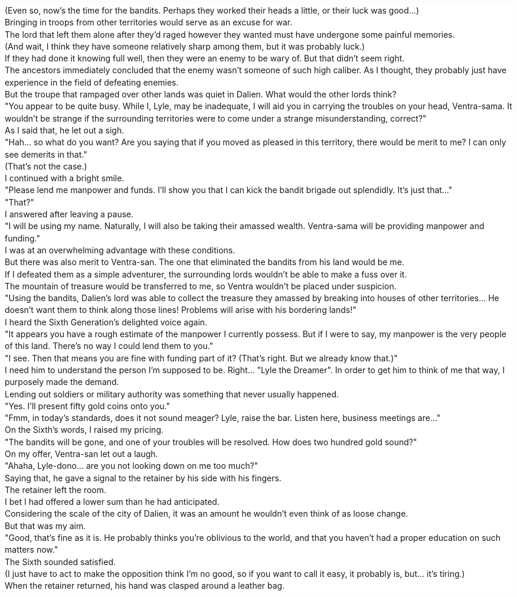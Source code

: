 (Even so, now’s the time for the bandits. Perhaps they worked their heads a little, or their luck was good…)<br/>
Bringing in troops from other territories would serve as an excuse for war.<br/>
The lord that left them alone after they’d raged however they wanted must have undergone some painful memories.<br/>
(And wait, I think they have someone relatively sharp among them, but it was probably luck.)<br/>
If they had done it knowing full well, then they were an enemy to be wary of. But that didn’t seem right.<br/>
The ancestors immediately concluded that the enemy wasn’t someone of such high caliber. As I thought, they probably just have experience in the field of defeating enemies.<br/>
But the troupe that rampaged over other lands was quiet in Dalien. What would the other lords think?<br/>
"You appear to be quite busy. While I, Lyle, may be inadequate, I will aid you in carrying the troubles on your head, Ventra-sama. It wouldn’t be strange if the surrounding territories were to come under a strange misunderstanding, correct?"<br/>
As I said that, he let out a sigh.<br/>
"Hah… so what do you want? Are you saying that if you moved as pleased in this territory, there would be merit to me? I can only see demerits in that."<br/>
(That’s not the case.)<br/>
I continued with a bright smile.<br/>
"Please lend me manpower and funds. I’ll show you that I can kick the bandit brigade out splendidly. It’s just that…"<br/>
"That?"<br/>
I answered after leaving a pause.<br/>
"I will be using my name. Naturally, I will also be taking their amassed wealth. Ventra-sama will be providing manpower and funding."<br/>
I was at an overwhelming advantage with these conditions.<br/>
But there was also merit to Ventra-san. The one that eliminated the bandits from his land would be me.<br/>
If I defeated them as a simple adventurer, the surrounding lords wouldn’t be able to make a fuss over it.<br/>
The mountain of treasure would be transferred to me, so Ventra wouldn’t be placed under suspicion.<br/>
"Using the bandits, Dalien’s lord was able to collect the treasure they amassed by breaking into houses of other territories… He doesn’t want them to think along those lines! Problems will arise with his bordering lands!"<br/>
I heard the Sixth Generation’s delighted voice again.<br/>
"It appears you have a rough estimate of the manpower I currently possess. But if I were to say, my manpower is the very people of this land. There’s no way I could lend them to you."<br/>
"I see. Then that means you are fine with funding part of it? (That’s right. But we already know that.)"<br/>
I need him to understand the person I’m supposed to be. Right… "Lyle the Dreamer". In order to get him to think of me that way, I purposely made the demand.<br/>
Lending out soldiers or military authority was something that never usually happened.<br/>
"Yes. I’ll present fifty gold coins onto you."<br/>
"Fmm, in today’s standards, does it not sound meager? Lyle, raise the bar. Listen here, business meetings are…"<br/>
On the Sixth’s words, I raised my pricing.<br/>
"The bandits will be gone, and one of your troubles will be resolved. How does two hundred gold sound?"<br/>
On my offer, Ventra-san let out a laugh.<br/>
"Ahaha, Lyle-dono… are you not looking down on me too much?"<br/>
Saying that, he gave a signal to the retainer by his side with his fingers.<br/>
The retainer left the room.<br/>
I bet I had offered a lower sum than he had anticipated.<br/>
Considering the scale of the city of Dalien, it was an amount he wouldn’t even think of as loose change.<br/>
But that was my aim.<br/>
"Good, that’s fine as it is. He probably thinks you’re oblivious to the world, and that you haven’t had a proper education on such matters now."<br/>
The Sixth sounded satisfied.<br/>
(I just have to act to make the opposition think I’m no good, so if you want to call it easy, it probably is, but… it’s tiring.)<br/>
When the retainer returned, his hand was clasped around a leather bag.<br/>